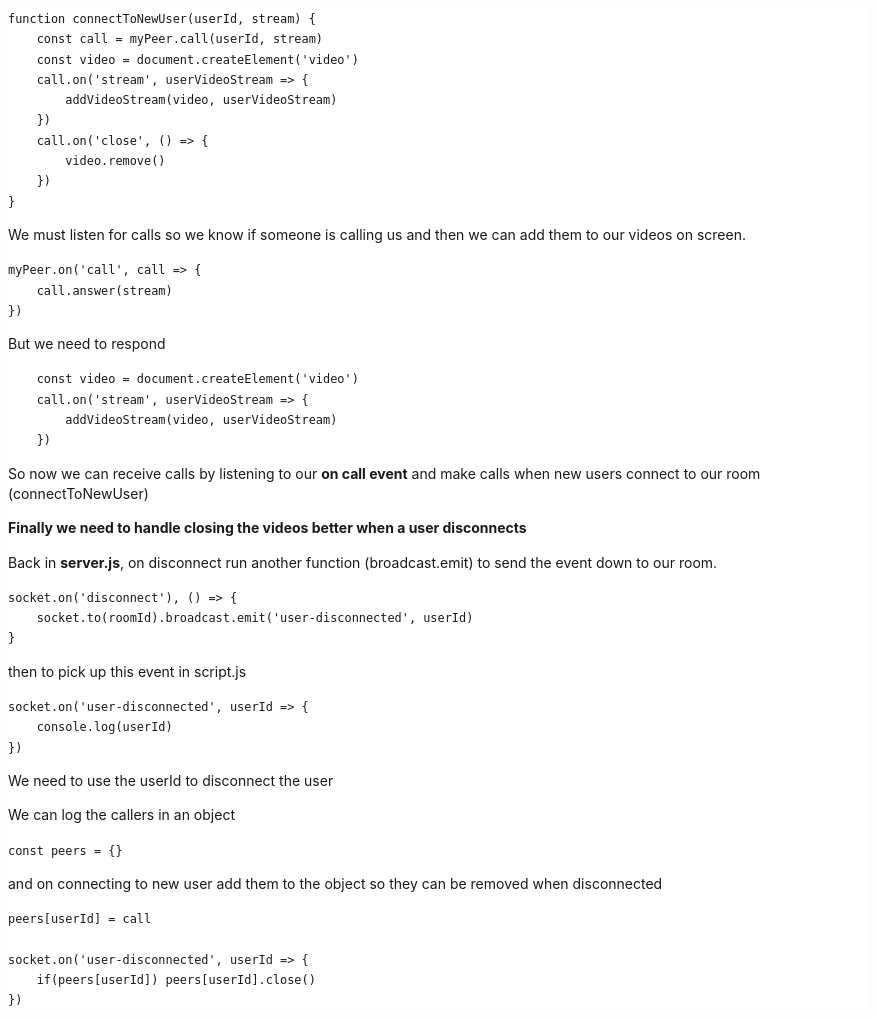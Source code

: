     function connectToNewUser(userId, stream) {
        const call = myPeer.call(userId, stream)
        const video = document.createElement('video')
        call.on('stream', userVideoStream => {
            addVideoStream(video, userVideoStream)
        })
        call.on('close', () => {
            video.remove()
        })
    }

We must listen for calls so we know if someone is calling us and then we can add them to our videos on screen.

    myPeer.on('call', call => {
        call.answer(stream)
    })

But we need to respond

        const video = document.createElement('video')
        call.on('stream', userVideoStream => {
            addVideoStream(video, userVideoStream)
        })

So now we can receive calls by listening to our **on call event** and make calls when new users connect to our room (connectToNewUser)

**Finally we need to handle closing the videos better when a user disconnects**

Back in **server.js**, on disconnect run another function (broadcast.emit) to send the event down to our room.

    socket.on('disconnect'), () => {
        socket.to(roomId).broadcast.emit('user-disconnected', userId)
    }

then to pick up this event in script.js

    socket.on('user-disconnected', userId => {
        console.log(userId)
    })

We need to use the userId to disconnect the user

We can log the callers in an object

    const peers = {}

and on connecting to new user add them to the object so they can be removed when disconnected

    peers[userId] = call

    socket.on('user-disconnected', userId => {
        if(peers[userId]) peers[userId].close()
    })

<figure class="video_container">
  <video style="width:720px;" autoplay loop>
    <source src="\media\GAM750\webrtc-javascript-1.mp4" type="video/mp4">
    Woops! Your browser does not support the HTML5 video tag.
  </video>
</figure>
